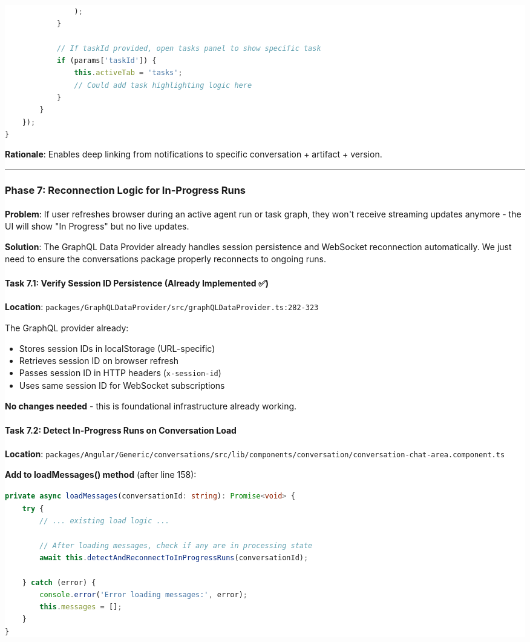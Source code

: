 ```typescript
                );
            }

            // If taskId provided, open tasks panel to show specific task
            if (params['taskId']) {
                this.activeTab = 'tasks';
                // Could add task highlighting logic here
            }
        }
    });
}
```

**Rationale**: Enables deep linking from notifications to specific conversation + artifact + version.

---

### Phase 7: Reconnection Logic for In-Progress Runs

**Problem**: If user refreshes browser during an active agent run or task graph, they won't receive streaming updates anymore - the UI will show "In Progress" but no live updates.

**Solution**: The GraphQL Data Provider already handles session persistence and WebSocket reconnection automatically. We just need to ensure the conversations package properly reconnects to ongoing runs.

#### Task 7.1: Verify Session ID Persistence (Already Implemented ✅)

**Location**: `packages/GraphQLDataProvider/src/graphQLDataProvider.ts:282-323`

The GraphQL provider already:
- Stores session IDs in localStorage (URL-specific)
- Retrieves session ID on browser refresh
- Passes session ID in HTTP headers (`x-session-id`)
- Uses same session ID for WebSocket subscriptions

**No changes needed** - this is foundational infrastructure already working.

#### Task 7.2: Detect In-Progress Runs on Conversation Load

**Location**: `packages/Angular/Generic/conversations/src/lib/components/conversation/conversation-chat-area.component.ts`

**Add to loadMessages() method** (after line 158):

```typescript
private async loadMessages(conversationId: string): Promise<void> {
    try {
        // ... existing load logic ...

        // After loading messages, check if any are in processing state
        await this.detectAndReconnectToInProgressRuns(conversationId);

    } catch (error) {
        console.error('Error loading messages:', error);
        this.messages = [];
    }
}
```
